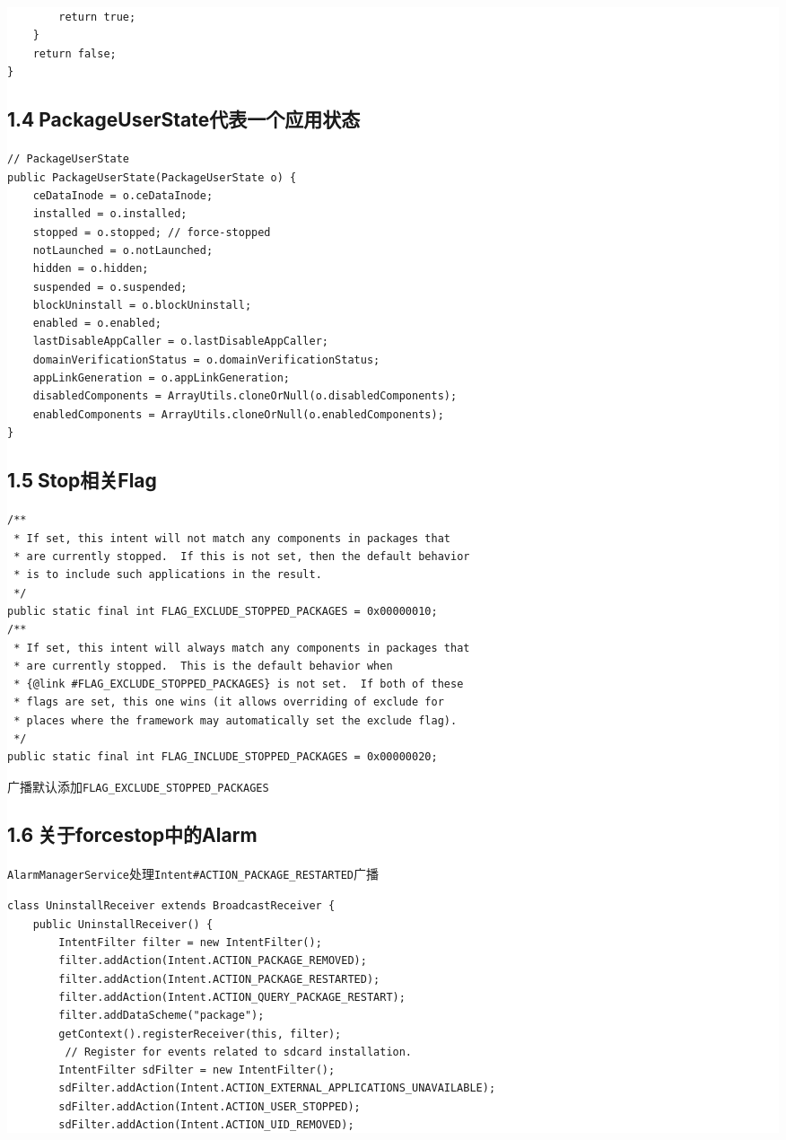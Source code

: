 ```
        return true;
    }
    return false;
}
```

## 1.4 PackageUserState代表一个应用状态
```
// PackageUserState
public PackageUserState(PackageUserState o) {
    ceDataInode = o.ceDataInode;
    installed = o.installed;
    stopped = o.stopped; // force-stopped
    notLaunched = o.notLaunched;
    hidden = o.hidden;
    suspended = o.suspended;
    blockUninstall = o.blockUninstall;
    enabled = o.enabled;
    lastDisableAppCaller = o.lastDisableAppCaller;
    domainVerificationStatus = o.domainVerificationStatus;
    appLinkGeneration = o.appLinkGeneration;
    disabledComponents = ArrayUtils.cloneOrNull(o.disabledComponents);
    enabledComponents = ArrayUtils.cloneOrNull(o.enabledComponents);
}
```


## 1.5 Stop相关Flag
```
/**
 * If set, this intent will not match any components in packages that
 * are currently stopped.  If this is not set, then the default behavior
 * is to include such applications in the result.
 */
public static final int FLAG_EXCLUDE_STOPPED_PACKAGES = 0x00000010;
/**
 * If set, this intent will always match any components in packages that
 * are currently stopped.  This is the default behavior when
 * {@link #FLAG_EXCLUDE_STOPPED_PACKAGES} is not set.  If both of these
 * flags are set, this one wins (it allows overriding of exclude for
 * places where the framework may automatically set the exclude flag).
 */
public static final int FLAG_INCLUDE_STOPPED_PACKAGES = 0x00000020;
```
广播默认添加`FLAG_EXCLUDE_STOPPED_PACKAGES`

## 1.6 关于forcestop中的Alarm
`AlarmManagerService`处理`Intent#ACTION_PACKAGE_RESTARTED`广播
```
class UninstallReceiver extends BroadcastReceiver {
    public UninstallReceiver() {
        IntentFilter filter = new IntentFilter();
        filter.addAction(Intent.ACTION_PACKAGE_REMOVED);
        filter.addAction(Intent.ACTION_PACKAGE_RESTARTED);
        filter.addAction(Intent.ACTION_QUERY_PACKAGE_RESTART);
        filter.addDataScheme("package");
        getContext().registerReceiver(this, filter);
         // Register for events related to sdcard installation.
        IntentFilter sdFilter = new IntentFilter();
        sdFilter.addAction(Intent.ACTION_EXTERNAL_APPLICATIONS_UNAVAILABLE);
        sdFilter.addAction(Intent.ACTION_USER_STOPPED);
        sdFilter.addAction(Intent.ACTION_UID_REMOVED);
```